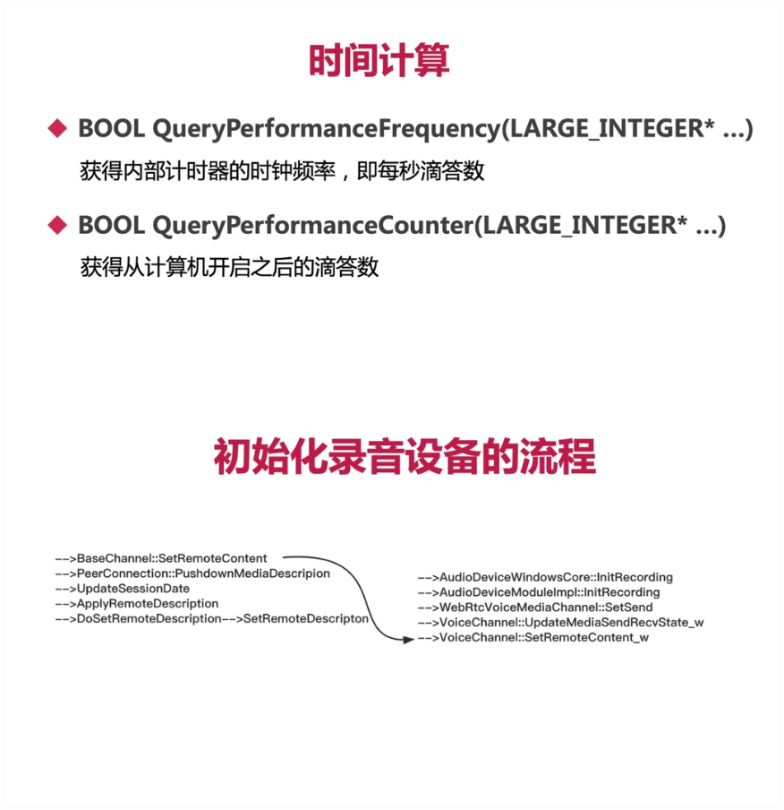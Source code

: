![image-20220826075300312](day07-音频数据采集/image-20220826075300312.png)

![image-20220826075303047](day07-音频数据采集/image-20220826075303047.png)
